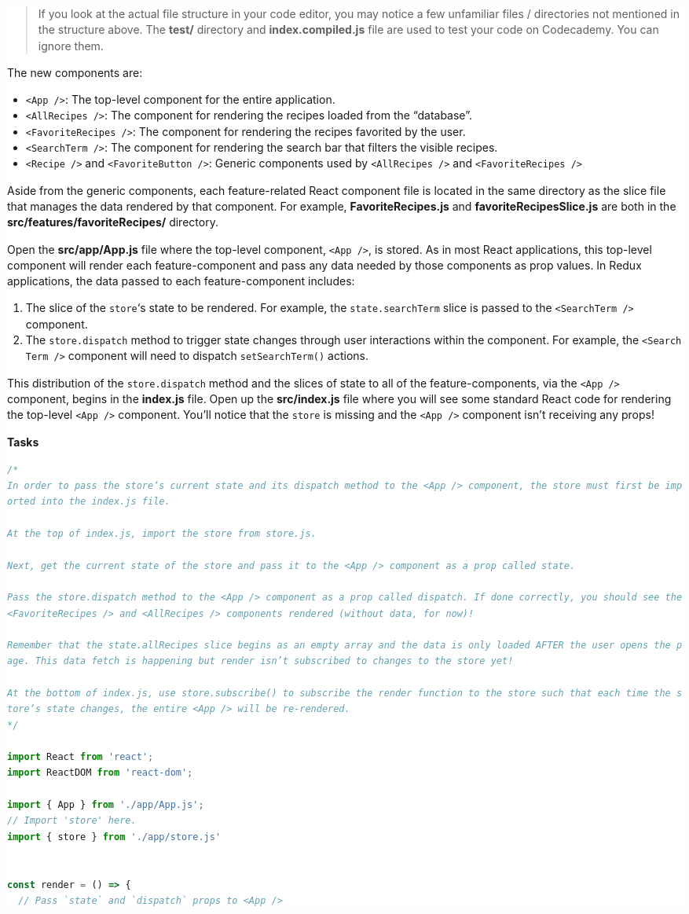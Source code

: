 > If you look at the actual file structure in your code editor, you may notice a few unfamiliar files / directories not mentioned in the structure above. The **test/** directory and **index.compiled.js** file are used to test your code on Codecademy. You can ignore them. 

The new components are:

- `<App />`: The top-level component for the entire application.
- `<AllRecipes />`: The component for rendering the recipes loaded from the “database”.
- `<FavoriteRecipes />`: The component for rendering the recipes favorited by the user.
- `<SearchTerm />`: The component for rendering the search bar that filters the visible recipes.
- `<Recipe />` and `<FavoriteButton />`: Generic components used by `<AllRecipes />` and `<FavoriteRecipes />`

Aside from the generic components, each feature-related React component file is located in the same directory as the slice file that manages the data rendered by that component. For example, **FavoriteRecipes.js** and **favoriteRecipesSlice.js** are both in the **src/features/favoriteRecipes/** directory.

Open the **src/app/App.js** file where the top-level component, `<App />`, is stored. As in most React applications, this top-level component will render each feature-component and pass any data needed by those components as prop values. In Redux applications, the data passed to each feature-component includes:

1. The slice of the `store`‘s state to be rendered. For example, the `state.searchTerm` slice is passed to the `<SearchTerm />` component.
2. The `store.dispatch` method to trigger state changes through user interactions within the component. For example, the `<SearchTerm />` component will need to dispatch `setSearchTerm()` actions.

This distribution of the `store.dispatch` method and the slices of state to all of the feature-components, via the `<App />` component, begins in the **index.js** file. Open up the **src/index.js** file where you will see some standard React code for rendering the top-level `<App />` component. You’ll notice that the `store` is missing and the `<App />` component isn’t receiving any props!

**Tasks**

```jsx
/*
In order to pass the store‘s current state and its dispatch method to the <App /> component, the store must first be imported into the index.js file.

At the top of index.js, import the store from store.js.

Next, get the current state of the store and pass it to the <App /> component as a prop called state.

Pass the store.dispatch method to the <App /> component as a prop called dispatch. If done correctly, you should see the <FavoriteRecipes /> and <AllRecipes /> components rendered (without data, for now)!

Remember that the state.allRecipes slice begins as an empty array and the data is only loaded AFTER the user opens the page. This data fetch is happening but render isn’t subscribed to changes to the store yet!

At the bottom of index.js, use store.subscribe() to subscribe the render function to the store such that each time the store‘s state changes, the entire <App /> will be re-rendered.
*/

import React from 'react';
import ReactDOM from 'react-dom';

import { App } from './app/App.js';
// Import 'store' here.
import { store } from './app/store.js'


const render = () => {
  // Pass `state` and `dispatch` props to <App />
```